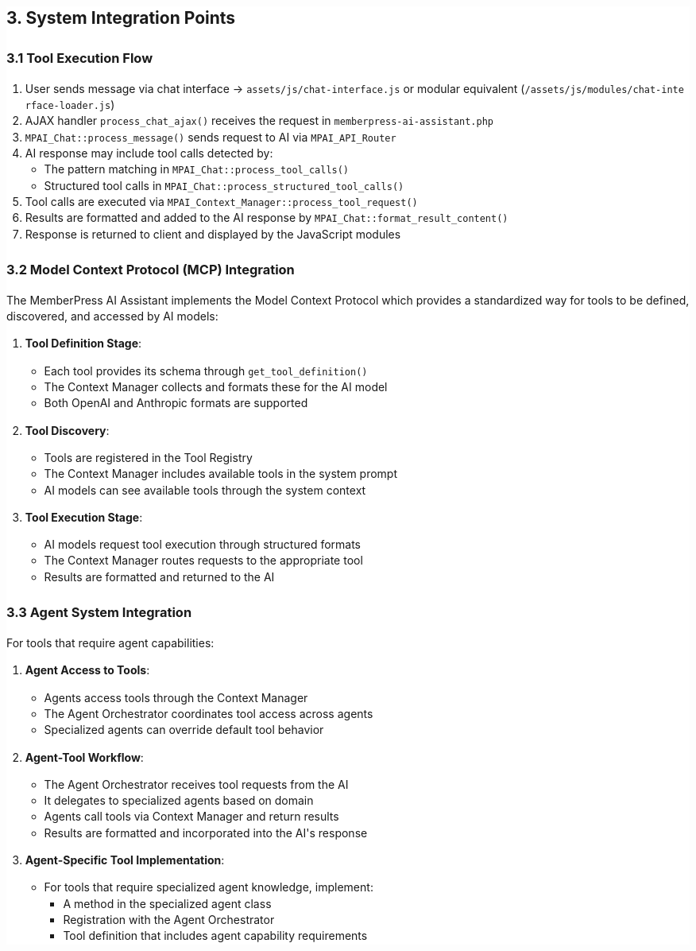 ## 3. System Integration Points

### 3.1 Tool Execution Flow

1. User sends message via chat interface → `assets/js/chat-interface.js` or modular equivalent (`/assets/js/modules/chat-interface-loader.js`)
2. AJAX handler `process_chat_ajax()` receives the request in `memberpress-ai-assistant.php`
3. `MPAI_Chat::process_message()` sends request to AI via `MPAI_API_Router`
4. AI response may include tool calls detected by:
   - The pattern matching in `MPAI_Chat::process_tool_calls()`
   - Structured tool calls in `MPAI_Chat::process_structured_tool_calls()`
5. Tool calls are executed via `MPAI_Context_Manager::process_tool_request()`
6. Results are formatted and added to the AI response by `MPAI_Chat::format_result_content()`
7. Response is returned to client and displayed by the JavaScript modules

### 3.2 Model Context Protocol (MCP) Integration

The MemberPress AI Assistant implements the Model Context Protocol which provides a standardized way for tools to be defined, discovered, and accessed by AI models:

1. **Tool Definition Stage**:
   - Each tool provides its schema through `get_tool_definition()`
   - The Context Manager collects and formats these for the AI model
   - Both OpenAI and Anthropic formats are supported

2. **Tool Discovery**:
   - Tools are registered in the Tool Registry
   - The Context Manager includes available tools in the system prompt
   - AI models can see available tools through the system context

3. **Tool Execution Stage**:
   - AI models request tool execution through structured formats
   - The Context Manager routes requests to the appropriate tool
   - Results are formatted and returned to the AI

### 3.3 Agent System Integration

For tools that require agent capabilities:

1. **Agent Access to Tools**:
   - Agents access tools through the Context Manager
   - The Agent Orchestrator coordinates tool access across agents
   - Specialized agents can override default tool behavior

2. **Agent-Tool Workflow**:
   - The Agent Orchestrator receives tool requests from the AI
   - It delegates to specialized agents based on domain
   - Agents call tools via Context Manager and return results
   - Results are formatted and incorporated into the AI's response

3. **Agent-Specific Tool Implementation**:
   - For tools that require specialized agent knowledge, implement:
     - A method in the specialized agent class
     - Registration with the Agent Orchestrator
     - Tool definition that includes agent capability requirements
